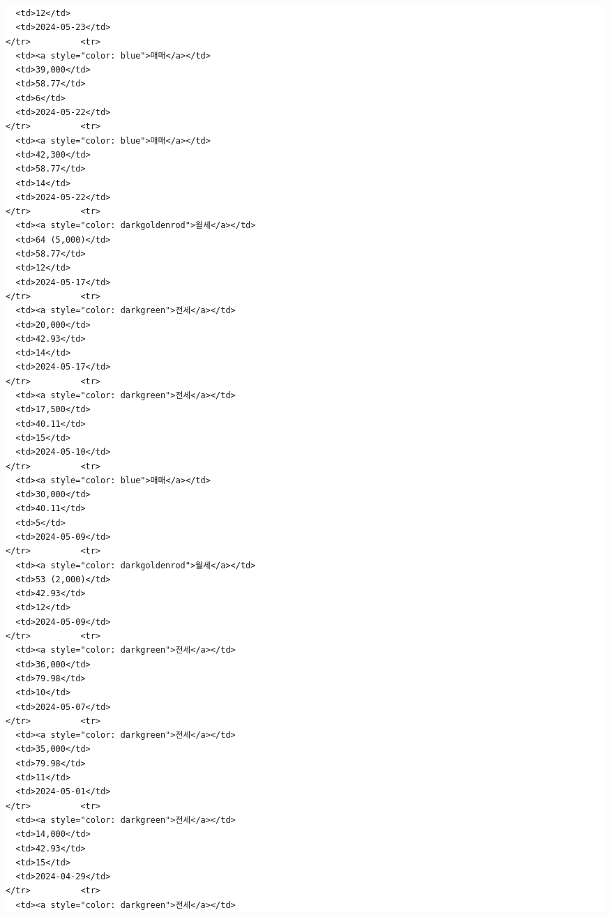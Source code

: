       <td>12</td>
      <td>2024-05-23</td>
    </tr>          <tr>
      <td><a style="color: blue">매매</a></td>
      <td>39,000</td>
      <td>58.77</td>
      <td>6</td>
      <td>2024-05-22</td>
    </tr>          <tr>
      <td><a style="color: blue">매매</a></td>
      <td>42,300</td>
      <td>58.77</td>
      <td>14</td>
      <td>2024-05-22</td>
    </tr>          <tr>
      <td><a style="color: darkgoldenrod">월세</a></td>
      <td>64 (5,000)</td>
      <td>58.77</td>
      <td>12</td>
      <td>2024-05-17</td>
    </tr>          <tr>
      <td><a style="color: darkgreen">전세</a></td>
      <td>20,000</td>
      <td>42.93</td>
      <td>14</td>
      <td>2024-05-17</td>
    </tr>          <tr>
      <td><a style="color: darkgreen">전세</a></td>
      <td>17,500</td>
      <td>40.11</td>
      <td>15</td>
      <td>2024-05-10</td>
    </tr>          <tr>
      <td><a style="color: blue">매매</a></td>
      <td>30,000</td>
      <td>40.11</td>
      <td>5</td>
      <td>2024-05-09</td>
    </tr>          <tr>
      <td><a style="color: darkgoldenrod">월세</a></td>
      <td>53 (2,000)</td>
      <td>42.93</td>
      <td>12</td>
      <td>2024-05-09</td>
    </tr>          <tr>
      <td><a style="color: darkgreen">전세</a></td>
      <td>36,000</td>
      <td>79.98</td>
      <td>10</td>
      <td>2024-05-07</td>
    </tr>          <tr>
      <td><a style="color: darkgreen">전세</a></td>
      <td>35,000</td>
      <td>79.98</td>
      <td>11</td>
      <td>2024-05-01</td>
    </tr>          <tr>
      <td><a style="color: darkgreen">전세</a></td>
      <td>14,000</td>
      <td>42.93</td>
      <td>15</td>
      <td>2024-04-29</td>
    </tr>          <tr>
      <td><a style="color: darkgreen">전세</a></td>